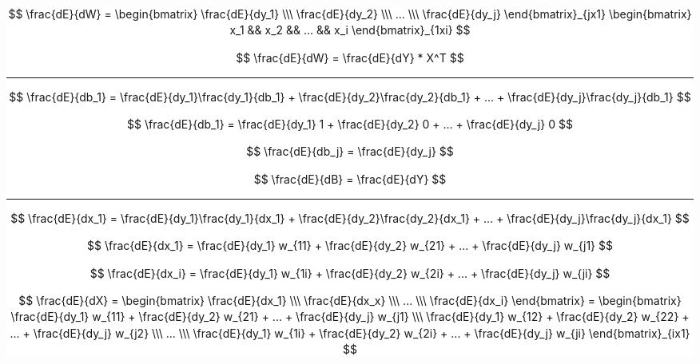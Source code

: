 $$
\frac{dE}{dW} =
\begin{bmatrix}
\frac{dE}{dy_1} \\\ \frac{dE}{dy_2} \\\ ... \\\ \frac{dE}{dy_j}
\end{bmatrix}_{jx1}
\begin{bmatrix}
x_1 && x_2 && ... && x_i
\end{bmatrix}_{1xi}
$$

$$
\frac{dE}{dW} = 
\frac{dE}{dY} * X^T
$$

---
$$
\frac{dE}{db_1} =
\frac{dE}{dy_1}\frac{dy_1}{db_1} + \frac{dE}{dy_2}\frac{dy_2}{db_1} + ... + \frac{dE}{dy_j}\frac{dy_j}{db_1}
$$

$$
\frac{dE}{db_1} = 
\frac{dE}{dy_1} 1 + \frac{dE}{dy_2} 0 + ... + \frac{dE}{dy_j} 0
$$

$$
\frac{dE}{db_j} = \frac{dE}{dy_j}
$$

$$
\frac{dE}{dB} = \frac{dE}{dY}
$$

---
$$
\frac{dE}{dx_1} = 
\frac{dE}{dy_1}\frac{dy_1}{dx_1} + \frac{dE}{dy_2}\frac{dy_2}{dx_1} + ... + \frac{dE}{dy_j}\frac{dy_j}{dx_1}
$$

$$
\frac{dE}{dx_1} = \frac{dE}{dy_1} w_{11} + \frac{dE}{dy_2} w_{21} + ... + \frac{dE}{dy_j} w_{j1}
$$

$$
\frac{dE}{dx_i} = \frac{dE}{dy_1} w_{1i} + \frac{dE}{dy_2} w_{2i} + ... + \frac{dE}{dy_j} w_{ji}
$$

$$
\frac{dE}{dX} =
\begin{bmatrix}
\frac{dE}{dx_1} \\\ \frac{dE}{dx_x} \\\ ... \\\ \frac{dE}{dx_i}
\end{bmatrix} =
\begin{bmatrix}
\frac{dE}{dy_1} w_{11} + \frac{dE}{dy_2} w_{21} + ... + \frac{dE}{dy_j} w_{j1} \\\ \frac{dE}{dy_1} w_{12} + \frac{dE}{dy_2} w_{22} + ... + \frac{dE}{dy_j} w_{j2} \\\ ... \\\ \frac{dE}{dy_1} w_{1i} + \frac{dE}{dy_2} w_{2i} + ... + \frac{dE}{dy_j} w_{ji}
\end{bmatrix}_{ix1}
$$

